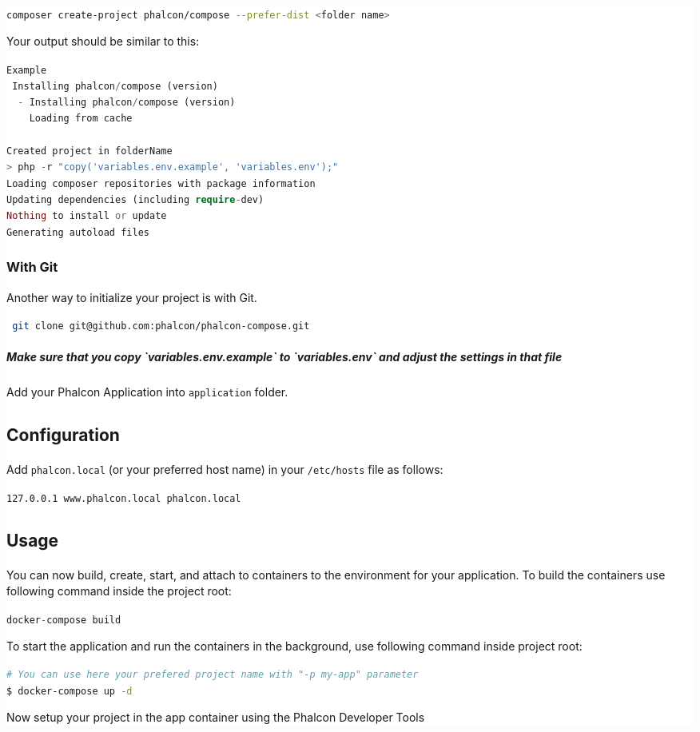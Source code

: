 ```bash
composer create-project phalcon/compose --prefer-dist <folder name>
```

Your output should be similar to this:

```php
Example
 Installing phalcon/compose (version)
  - Installing phalcon/compose (version)
    Loading from cache

Created project in folderName
> php -r "copy('variables.env.example', 'variables.env');"
Loading composer repositories with package information
Updating dependencies (including require-dev)
Nothing to install or update
Generating autoload files
```

<a name='installation-git'></a>
### With Git
Another way to initialize your project is with Git.

```bash
 git clone git@github.com:phalcon/phalcon-compose.git
```

<h5 class='alert alert-warning' markdown='1'>Make sure that you copy `variables.env.example` to `variables.env` and adjust the settings in that file </h5>

Add your Phalcon Application into `application` folder.

<a name='configuration'></a>
## Configuration
Add `phalcon.local` (or your preferred host name) in your `/etc/hosts` file as follows:

```bash
127.0.0.1 www.phalcon.local phalcon.local
```

<a name='usage'></a>
## Usage
You can now build, create, start, and attach to containers to the environment for your application. To build the containers use following command inside the project root:

```php
docker-compose build
```

To start the application and run the containers in the background, use following command inside project root:

```bash
# You can use here your prefered project name with "-p my-app" parameter
$ docker-compose up -d
```
Now setup your project in the app container using the Phalcon Developer Tools

